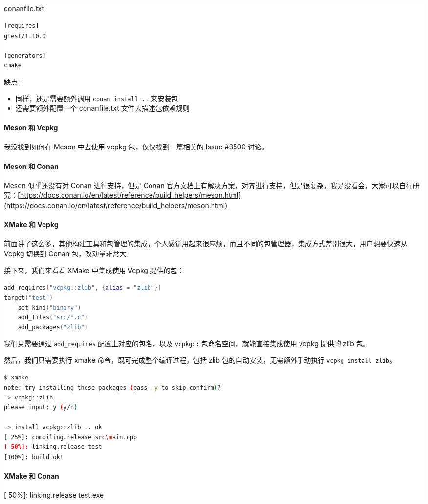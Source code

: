 conanfile.txt

```text
[requires]
gtest/1.10.0

[generators]
cmake
```

缺点：

- 同样，还是需要额外调用 `conan install ..` 来安装包
- 还需要额外配置一个 conanfile.txt 文件去描述包依赖规则

#### Meson 和 Vcpkg

我没找到如何在 Meson 中去使用 vcpkg 包，仅仅找到一篇相关的 [Issue #3500](https://github.com/mesonbuild/meson/issues/3500) 讨论。

#### Meson 和 Conan

Meson 似乎还没有对 Conan 进行支持，但是 Conan 官方文档上有解决方案，对齐进行支持，但是很复杂，我是没看会，大家可以自行研究：[https://docs.conan.io/en/latest/reference/build_helpers/meson.html](https://docs.conan.io/en/latest/reference/build_helpers/meson.html)

#### XMake 和 Vcpkg

前面讲了这么多，其他构建工具和包管理的集成，个人感觉用起来很麻烦，而且不同的包管理器，集成方式差别很大，用户想要快速从 Vcpkg 切换到 Conan 包，改动量非常大。

接下来，我们来看看 XMake 中集成使用 Vcpkg 提供的包：

```lua
add_requires("vcpkg::zlib", {alias = "zlib"})
target("test")
    set_kind("binary")
    add_files("src/*.c")
    add_packages("zlib")
```

我们只需要通过 `add_requires` 配置上对应的包名，以及 `vcpkg::` 包命名空间，就能直接集成使用 vcpkg 提供的 zlib 包。

然后，我们只需要执行 xmake 命令，既可完成整个编译过程，包括 zlib 包的自动安装，无需额外手动执行 `vcpkg install zlib`。

```bash
$ xmake
note: try installing these packages (pass -y to skip confirm)?
-> vcpkg::zlib
please input: y (y/n)

=> install vcpkg::zlib .. ok
[ 25%]: compiling.release src\main.cpp
[ 50%]: linking.release test
[100%]: build ok!
```

#### XMake 和 Conan


[ 50%]: linking.release test.exe